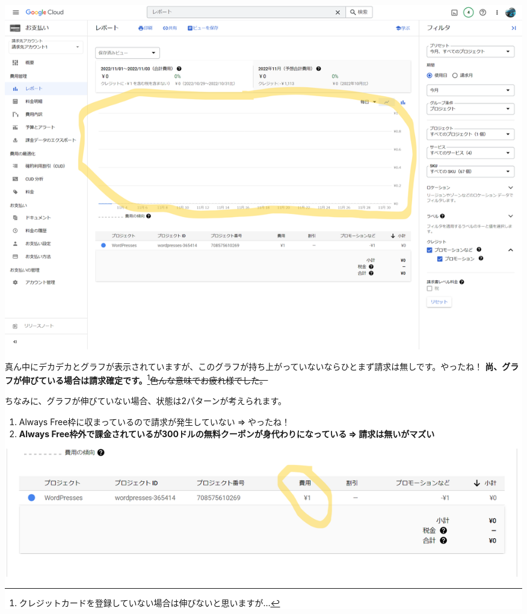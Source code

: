 ![レポート画面](/images/report.png)

真ん中にデカデカとグラフが表示されていますが、このグラフが持ち上がっていないならひとまず請求は無しです。やったね！
**尚、グラフが伸びている場合は請求確定です。**[^19]~~色んな意味でお疲れ様でした。~~

ちなみに、グラフが伸びていない場合、状態は2パターンが考えられます。


1. Always Free枠に収まっているので請求が発生していない  =>  やったね！
2. **Always Free枠外で課金されているが300ドルの無料クーポンが身代わりになっている => 請求は無いがマズい**

![レポート画面のズーム](/images/report_zoom.png)


[^1]: Free Tierとも、日本語で無料枠とも。「Always Free枠」は主にOCIでの呼び方です。（今のところ）永年無料という体で提供されているクラウドサービスのこと
[^2]: 皆大好きノート版のせろりんよりは速い気がします
[^3]: 円安が恐ろしい勢いで進行している2022年11月現在では41000円ほどになっている
[^4]: ブラウザ版は一度GCPのクラウドコンソールを開く必要がある上、毎回SSH接続時にSSH認証鍵の転送が発生するので20秒ほど待たされます
[^5]: ネットワークの帯域使用料…とかね…
[^6]: ？
[^7]: 与太話をしないという選択肢はありません()
[^8]: 筆者もLINEMO（ソフバン系SIM）で弾かれました。povo2.0（au系SIM）は通りました
[^9]: 楽天モバイルなんかは特にブロックに積極的な上でブロック解除に積極的な印象
[^10]: プロジェクトが無いことには何も出来ないので、恐らく分かりやすい場所に作成画面はあるとは思いますが…。
[^11]: 可読性向上のため
[^12]: 面倒なのでマスキングしていませんが、プロジェクト番号とプロジェクトIDは他人に知られたからといってどうということは無いはずです。
[^13]: ようこそ画面の「VMを作成」ボタンでも行けますし、左上のナビゲーションメニュー（「三」マーク）を押して出るメニューにもCompute Engineが固定されている筈です
[^14]: Compute Engine API有効化後は仮想マシン一覧画面へ飛ぶようになります
[^15]: 基本的に全てのAPIがデフォルトで無効です
[^16]: しかも、24時間稼働でもした月には結構な金額を請求されます
[^17]: あくまでも外から中への許可みたいです
[^18]: 1月1000円位取られてしまいます
[^19]: クレジットカードを登録していない場合は伸びないと思いますが…
[^20]: 私は伸びました
[^21]: 2022年10月時点。実体験に基づく
[^22]: 内部IPアドレスについては、同じゾーンのインスタンスに対する下り通信は無料の模様。他は1円/GB~？
[^23]: E2-Microインスタンスを12時間x2台でそれぞれに割り当てているような場合は、インスタンスが停止中もアドレス自体は割り当てられているので無課金の筈
[^24]: 閉鎖したアカウントは（当然と言えば当然ですが）表示されません。実際の閉鎖は1か月後ですが